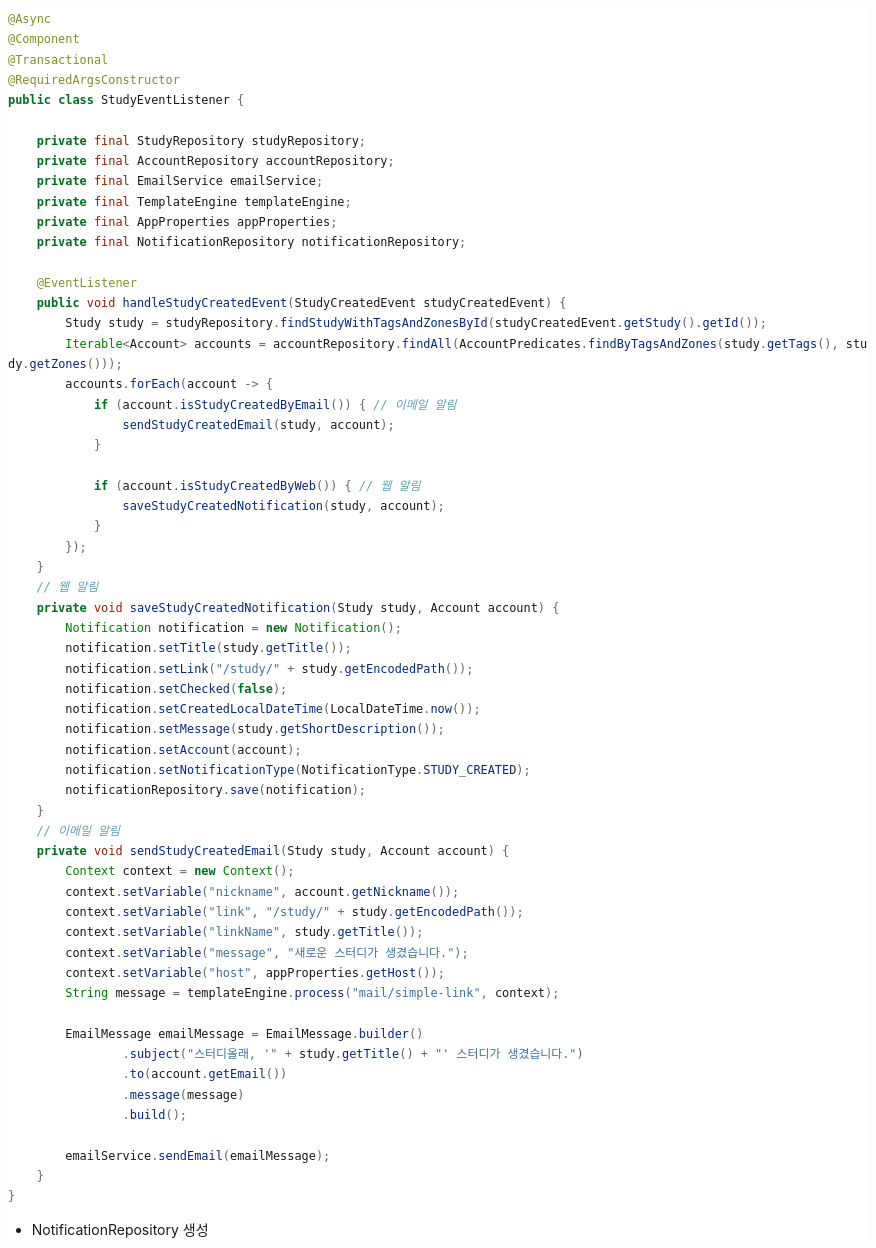 ```java
@Async
@Component
@Transactional
@RequiredArgsConstructor
public class StudyEventListener {

    private final StudyRepository studyRepository;
    private final AccountRepository accountRepository;
    private final EmailService emailService;
    private final TemplateEngine templateEngine;
    private final AppProperties appProperties;
    private final NotificationRepository notificationRepository;

    @EventListener
    public void handleStudyCreatedEvent(StudyCreatedEvent studyCreatedEvent) {
        Study study = studyRepository.findStudyWithTagsAndZonesById(studyCreatedEvent.getStudy().getId());
        Iterable<Account> accounts = accountRepository.findAll(AccountPredicates.findByTagsAndZones(study.getTags(), study.getZones()));
        accounts.forEach(account -> {
            if (account.isStudyCreatedByEmail()) { // 이메일 알림
                sendStudyCreatedEmail(study, account);
            }

            if (account.isStudyCreatedByWeb()) { // 웹 알림
                saveStudyCreatedNotification(study, account);
            }
        });
    }
    // 웹 알림
    private void saveStudyCreatedNotification(Study study, Account account) {
        Notification notification = new Notification();
        notification.setTitle(study.getTitle());
        notification.setLink("/study/" + study.getEncodedPath());
        notification.setChecked(false);
        notification.setCreatedLocalDateTime(LocalDateTime.now());
        notification.setMessage(study.getShortDescription());
        notification.setAccount(account);
        notification.setNotificationType(NotificationType.STUDY_CREATED);
        notificationRepository.save(notification);
    }
    // 이메일 알림
    private void sendStudyCreatedEmail(Study study, Account account) {
        Context context = new Context();
        context.setVariable("nickname", account.getNickname());
        context.setVariable("link", "/study/" + study.getEncodedPath());
        context.setVariable("linkName", study.getTitle());
        context.setVariable("message", "새로운 스터디가 생겼습니다.");
        context.setVariable("host", appProperties.getHost());
        String message = templateEngine.process("mail/simple-link", context);

        EmailMessage emailMessage = EmailMessage.builder()
                .subject("스터디올래, '" + study.getTitle() + "' 스터디가 생겼습니다.")
                .to(account.getEmail())
                .message(message)
                .build();

        emailService.sendEmail(emailMessage);
    }
}
```
- NotificationRepository 생성
```java
```